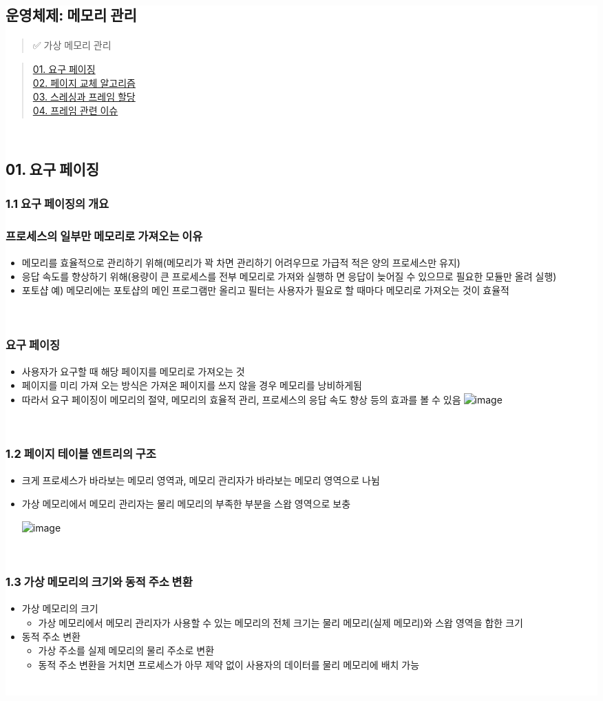 ## 운영체제: 메모리 관리
> ✅ 가상 메모리 관리 <br>

> [01. 요구 페이징](https://github.com/YangYubin12/OperatingSystem/blob/master/%EB%A9%94%EB%AA%A8%EB%A6%AC%EA%B4%80%EB%A6%AC/%EA%B0%80%EC%83%81%EB%A9%94%EB%AA%A8%EB%A6%AC%EC%9D%98%EA%B8%B0%EC%B4%88.md#-01-%EA%B0%80%EC%83%81-%EB%A9%94%EB%AA%A8%EB%A6%AC%EC%9D%98-%EA%B0%9C%EC%9A%94) <br>
> [02. 페이지 교체 알고리즘](https://github.com/YangYubin12/OperatingSystem/blob/master/%EB%A9%94%EB%AA%A8%EB%A6%AC%EA%B4%80%EB%A6%AC/%EA%B0%80%EC%83%81%EB%A9%94%EB%AA%A8%EB%A6%AC%EC%9D%98%EA%B8%B0%EC%B4%88.md#-02-%ED%8E%98%EC%9D%B4%EC%A7%95-%EA%B8%B0%EB%B2%95) <br>
> [03. 스레싱과 프레임 할당](https://github.com/YangYubin12/OperatingSystem/blob/master/%EB%A9%94%EB%AA%A8%EB%A6%AC%EA%B4%80%EB%A6%AC/%EA%B0%80%EC%83%81%EB%A9%94%EB%AA%A8%EB%A6%AC%EC%9D%98%EA%B8%B0%EC%B4%88.md#-03-%EC%84%B8%EA%B7%B8%EB%A8%BC%ED%85%8C%EC%9D%B4%EC%85%98-%EA%B8%B0%EB%B2%95) <br>
> [04. 프레임 관련 이슈](https://github.com/YangYubin12/OperatingSystem/blob/master/%EB%A9%94%EB%AA%A8%EB%A6%AC%EA%B4%80%EB%A6%AC/%EA%B0%80%EC%83%81%EB%A9%94%EB%AA%A8%EB%A6%AC%EC%9D%98%EA%B8%B0%EC%B4%88.md#-4-%EC%84%B8%EA%B7%B8%EB%A8%BC%ED%85%8C%EC%9D%B4%EC%85%98-%ED%8E%98%EC%9D%B4%EC%A7%95-%ED%98%BC%EC%9A%A9-%EA%B8%B0%EB%B2%95) <br>

## <br> 01. 요구 페이징
### 1.1 요구 페이징의 개요
### 프로세스의 일부만 메모리로 가져오는 이유
- 메모리를 효율적으로 관리하기 위해(메모리가 꽉 차면 관리하기 어려우므로 가급적 적은 양의 프로세스만 유지)
- 응답 속도를 향상하기 위해(용량이 큰 프로세스를 전부 메모리로 가져와 실행하 면 응답이 늦어질 수 있으므로 필요한 모듈만 올려 실행)
- 포토샵 예) 메모리에는 포토샵의 메인 프로그램만 올리고 필터는 사용자가 필요로 할 때마다 메모리로 가져오는 것이 효율적
<br>

### 요구 페이징
- 사용자가 요구할 때 해당 페이지를 메모리로 가져오는 것
- 페이지를 미리 가져 오는 방식은 가져온 페이지를 쓰지 않을 경우 메모리를 낭비하게됨
- 따라서 요구 페이징이 메모리의 절약, 메모리의 효율적 관리, 프로세스의 응답 속도 향상 등의 효과를 볼 수 있음
  ![image](https://github.com/YangYubin12/OperatingSystem/assets/102217712/91ef8ee0-e49e-4ce2-9600-cf6cbcb697ac)
 
<br>

### 1.2 페이지 테이블 엔트리의 구조
* 크게 프로세스가 바라보는 메모리 영역과, 메모리 관리자가 바라보는 메모리 영역으로 나뉨
* 가상 메모리에서 메모리 관리자는 물리 메모리의 부족한 부분을 스왑 영역으로 보충
  
  ![image](https://github.com/YangYubin12/OperatingSystem/assets/102217712/1b4624fa-6097-4b96-b77b-a8548fe9155a)
<br>

### 1.3 가상 메모리의 크기와 동적 주소 변환
* 가상 메모리의 크기
  - 가상 메모리에서 메모리 관리자가 사용할 수 있는 메모리의 전체 크기는 물리 메모리(실제 메모리)와 스왑 영역을 합한 크기
* 동적 주소 변환
  * 가상 주소를 실제 메모리의 물리 주소로 변환
  * 동적 주소 변환을 거치면 프로세스가 아무 제약 없이 사용자의 데이터를 물리 메모리에 배치 가능
<br>
